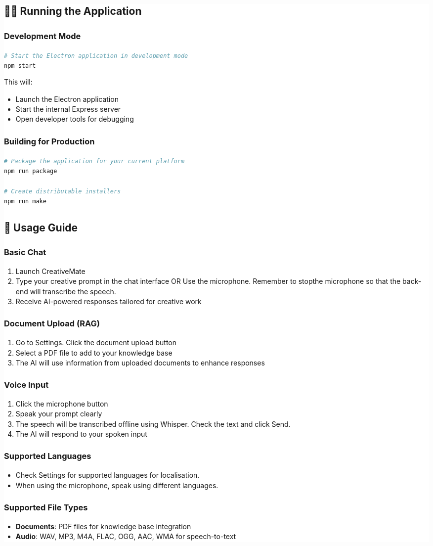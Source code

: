 ## 🏃‍♂️ Running the Application

### Development Mode

```bash
# Start the Electron application in development mode
npm start
```

This will:
- Launch the Electron application
- Start the internal Express server
- Open developer tools for debugging

### Building for Production

```bash
# Package the application for your current platform
npm run package

# Create distributable installers
npm run make
```

## 📖 Usage Guide

### Basic Chat
1. Launch CreativeMate
2. Type your creative prompt in the chat interface OR Use the microphone. Remember to stopthe microphone so that the back-end will transcribe the speech.
3. Receive AI-powered responses tailored for creative work

### Document Upload (RAG)
1. Go to Settings. Click the document upload button
2. Select a PDF file to add to your knowledge base
3. The AI will use information from uploaded documents to enhance responses

### Voice Input
1. Click the microphone button
2. Speak your prompt clearly
3. The speech will be transcribed offline using Whisper. Check the text and click Send.
4. The AI will respond to your spoken input

### Supported Languages
- Check Settings for supported languages for localisation.
- When using the microphone, speak using different languages.

### Supported File Types
- **Documents**: PDF files for knowledge base integration
- **Audio**: WAV, MP3, M4A, FLAC, OGG, AAC, WMA for speech-to-text
